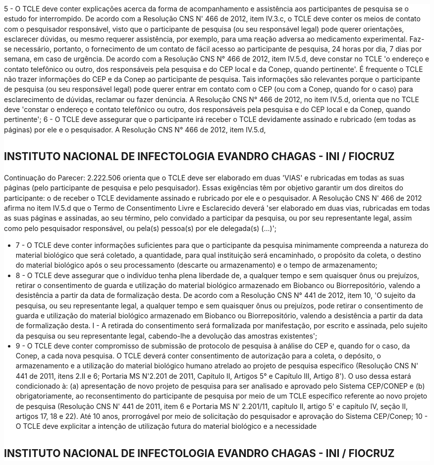 5 - O TCLE deve conter explicações acerca da forma de acompanhamento e assistência aos participantes de pesquisa se o estudo for interrompido. De acordo com a Resolução CNS N' 466 de 2012, item IV.3.c, o TCLE deve conter os meios de contato com o pesquisador responsável, visto que o participante de pesquisa (ou seu responsável legal) pode querer orientações, esclarecer dúvidas, ou mesmo requerer assistência, por exemplo, para uma reação adversa ao medicamento experimental. Faz-se necessário, portanto, o fornecimento de um contato de fácil acesso ao participante de pesquisa, 24 horas por dia, 7 dias por semana, em caso de urgência. De acordo com a Resolução CNS N° 466 de 2012, item IV.5.d, deve constar no TCLE 'o endereço e contato telefônico ou outro, dos responsáveis pela pesquisa e do CEP local e da Conep, quando pertinente'. É frequente o TCLE não trazer informações do CEP e da Conep ao participante de pesquisa. Tais informações são relevantes porque o participante de pesquisa (ou seu responsável legal) pode querer entrar em contato com o CEP (ou com a Conep, quando for o caso) para esclarecimento de dúvidas, reclamar ou fazer denúncia. A Resolução CNS N° 466 de 2012, no item IV.5.d, orienta que no TCLE deve 'constar o endereço e contato telefônico ou outro, dos responsáveis pela pesquisa e do CEP local e da Conep, quando pertinente';
6 - O TCLE deve assegurar que o participante irá receber o TCLE devidamente assinado e rubricado (em todas as páginas) por ele e o pesquisador. A Resolução CNS N° 466 de 2012, item IV.5.d,

## INSTITUTO NACIONAL DE INFECTOLOGIA EVANDRO CHAGAS - INI / FIOCRUZ

Continuação do Parecer: 2.222.506
orienta que o TCLE deve ser elaborado em duas 'VIAS' e rubricadas em todas as suas páginas (pelo participante de pesquisa e pelo pesquisador). Essas exigências têm por objetivo garantir um dos direitos do participante: o de receber o TCLE devidamente assinado e rubricado por ele e o pesquisador. A Resolução CNS N' 466 de 2012 afirma no item IV.5.d que o Termo de Consentimento Livre e Esclarecido deverá 'ser elaborado em duas vias, rubricadas em todas as suas páginas e assinadas, ao seu término, pelo convidado a participar da pesquisa, ou por seu representante legal, assim como pelo pesquisador responsável, ou pela(s) pessoa(s) por ele delegada(s) (...)';
- 7 - O TCLE deve conter informações suficientes para que o participante da pesquisa minimamente compreenda a natureza do material biológico que será coletado, a quantidade, para qual instituição será encaminhado, o propósito da coleta, o destino do material biológico após o seu processamento (descarte ou armazenamento) e o tempo de armazenamento;
- 8 - O TCLE deve assegurar que o indivíduo tenha plena liberdade de, a qualquer tempo e sem quaisquer ônus ou prejuízos, retirar o consentimento de guarda e utilização do material biológico armazenado em Biobanco ou Biorrepositório, valendo a desistência a partir da data de formalização desta. De acordo com a Resolução CNS N° 441 de 2012, item 10, 'O sujeito da pesquisa, ou seu representante legal, a qualquer tempo e sem quaisquer ônus ou prejuízos, pode retirar o consentimento de guarda e utilização do material biológico  armazenado em Biobanco ou Biorrepositório, valendo a desistência a partir da data de formalização desta. I - A retirada do consentimento será formalizada por manifestação, por escrito e assinada, pelo sujeito da pesquisa ou seu representante legal, cabendo-lhe a devolução das amostras existentes';
- 9 - O TCLE deve conter compromisso de submissão de protocolo de pesquisa à análise do CEP e, quando for o caso, da Conep, a cada nova pesquisa. O TCLE deverá conter consentimento de autorização para a coleta, o depósito, o armazenamento e a utilização do material biológico humano atrelado ao projeto de pesquisa específico (Resolução CNS N' 441 de 2011, itens 2.II e 6; Portaria MS N'2.201 de 2011, Capítulo II, Artigos 5° e Capítulo III, Artigo 8'). O uso dessa estará condicionado à: (a) apresentação de novo projeto de pesquisa para ser analisado e aprovado pelo Sistema CEP/CONEP e (b) obrigatoriamente, ao reconsentimento do participante de pesquisa por meio de um TCLE específico referente ao novo projeto de pesquisa (Resolução CNS N' 441 de 2011, item 6 e Portaria MS N' 2.201/11, capítulo II, artigo 5' e capítulo IV, seção II, artigos 17, 18 e 22).  Até 10 anos, prorrogável por meio de solicitação do pesquisador e aprovação do Sistema CEP/Conep;
10 - O TCLE deve explicitar a intenção de utilização futura do material biológico e a necessidade
## INSTITUTO NACIONAL DE INFECTOLOGIA EVANDRO CHAGAS - INI / FIOCRUZ
